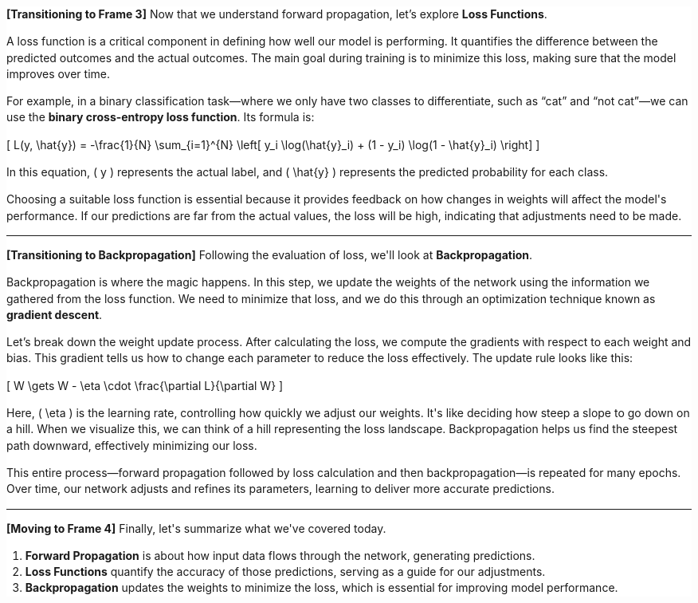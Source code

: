 
**[Transitioning to Frame 3]**
Now that we understand forward propagation, let’s explore **Loss Functions**. 

A loss function is a critical component in defining how well our model is performing. It quantifies the difference between the predicted outcomes and the actual outcomes. The main goal during training is to minimize this loss, making sure that the model improves over time.

For example, in a binary classification task—where we only have two classes to differentiate, such as “cat” and “not cat”—we can use the **binary cross-entropy loss function**. Its formula is:

\[
L(y, \hat{y}) = -\frac{1}{N} \sum_{i=1}^{N} \left[ y_i \log(\hat{y}_i) + (1 - y_i) \log(1 - \hat{y}_i) \right]
\]

In this equation, \( y \) represents the actual label, and \( \hat{y} \) represents the predicted probability for each class. 

Choosing a suitable loss function is essential because it provides feedback on how changes in weights will affect the model's performance. If our predictions are far from the actual values, the loss will be high, indicating that adjustments need to be made.

---

**[Transitioning to Backpropagation]**
Following the evaluation of loss, we'll look at **Backpropagation**.

Backpropagation is where the magic happens. In this step, we update the weights of the network using the information we gathered from the loss function. We need to minimize that loss, and we do this through an optimization technique known as **gradient descent**.

Let’s break down the weight update process. After calculating the loss, we compute the gradients with respect to each weight and bias. This gradient tells us how to change each parameter to reduce the loss effectively. The update rule looks like this:

\[
W \gets W - \eta \cdot \frac{\partial L}{\partial W}
\]

Here, \( \eta \) is the learning rate, controlling how quickly we adjust our weights. It's like deciding how steep a slope to go down on a hill. When we visualize this, we can think of a hill representing the loss landscape. Backpropagation helps us find the steepest path downward, effectively minimizing our loss.

This entire process—forward propagation followed by loss calculation and then backpropagation—is repeated for many epochs. Over time, our network adjusts and refines its parameters, learning to deliver more accurate predictions.

---

**[Moving to Frame 4]**
Finally, let's summarize what we've covered today.

1. **Forward Propagation** is about how input data flows through the network, generating predictions.
2. **Loss Functions** quantify the accuracy of those predictions, serving as a guide for our adjustments.
3. **Backpropagation** updates the weights to minimize the loss, which is essential for improving model performance.

